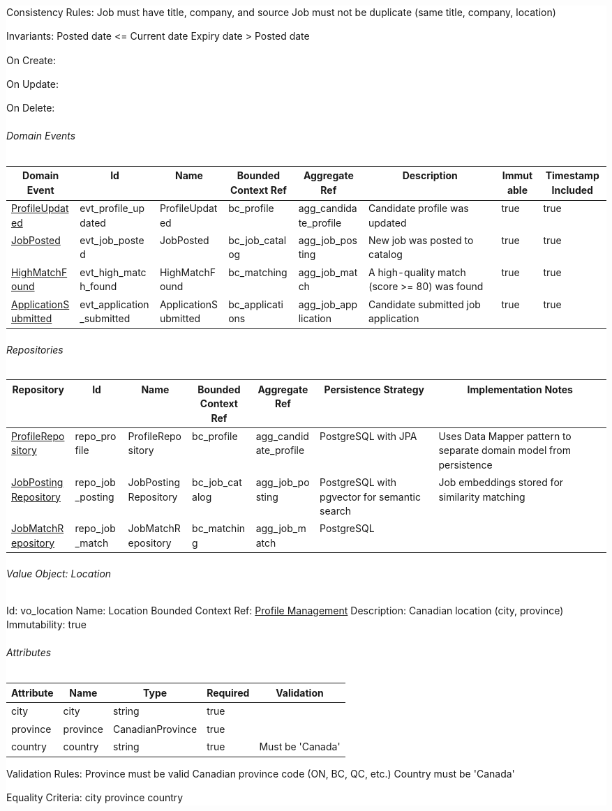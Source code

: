 Consistency Rules: Job must have title, company, and source Job must not be duplicate (same title, company, location)

Invariants: Posted date <= Current date Expiry date > Posted date

On Create:

On Update:

On Delete:

###### Domain Events

| Domain Event | Id | Name | Bounded Context Ref | Aggregate Ref | Description | Immutable | Timestamp Included |
| ------------ | --- | ---- | ------------------- | ------------- | ----------- | --------- | ------------------ |
| [ProfileUpdated](#evt_profile_updated) | evt_profile_updated | ProfileUpdated | bc_profile | agg_candidate_profile | Candidate profile was updated | true | true |
| [JobPosted](#evt_job_posted) | evt_job_posted | JobPosted | bc_job_catalog | agg_job_posting | New job was posted to catalog | true | true |
| [HighMatchFound](#evt_high_match_found) | evt_high_match_found | HighMatchFound | bc_matching | agg_job_match | A high-quality match (score >= 80) was found | true | true |
| [ApplicationSubmitted](#evt_application_submitted) | evt_application_submitted | ApplicationSubmitted | bc_applications | agg_job_application | Candidate submitted job application | true | true |

###### Repositories

| Repository | Id | Name | Bounded Context Ref | Aggregate Ref | Persistence Strategy | Implementation Notes |
| ---------- | --- | ---- | ------------------- | ------------- | -------------------- | -------------------- |
| [ProfileRepository](#repo_profile) | repo_profile | ProfileRepository | bc_profile | agg_candidate_profile | PostgreSQL with JPA | Uses Data Mapper pattern to separate domain model from persistence |
| [JobPostingRepository](#repo_job_posting) | repo_job_posting | JobPostingRepository | bc_job_catalog | agg_job_posting | PostgreSQL with pgvector for semantic search | Job embeddings stored for similarity matching |
| [JobMatchRepository](#repo_job_match) | repo_job_match | JobMatchRepository | bc_matching | agg_job_match | PostgreSQL |  |

<a id="vo_location"></a>
###### Value Object: Location

Id: vo_location
Name: Location
Bounded Context Ref: [Profile Management](#bc_profile)
Description: Canadian location (city, province)
Immutability: true

###### Attributes

| Attribute | Name | Type | Required | Validation |
| --------- | ---- | ---- | -------- | ---------- |
| city | city | string | true |  |
| province | province | CanadianProvince | true |  |
| country | country | string | true | Must be 'Canada' |

Validation Rules: Province must be valid Canadian province code (ON, BC, QC, etc.) Country must be 'Canada'

Equality Criteria: city province country
